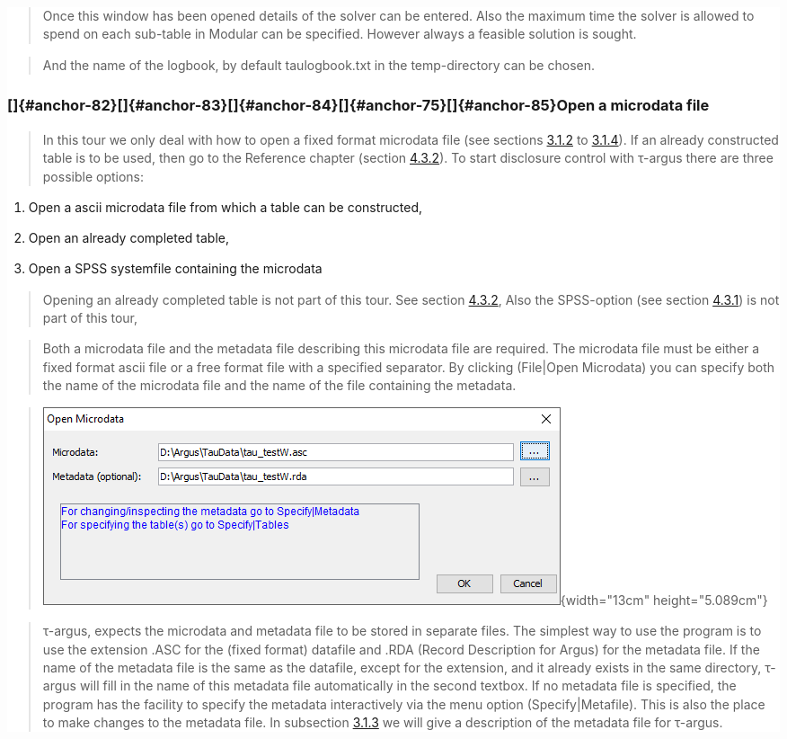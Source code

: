 > Once this window has been opened details of the solver can be entered.
> Also the maximum time the solver is allowed to spend on each sub-table
> in Modular can be specified. However always a feasible solution is
> sought.

> And the name of the logbook, by default taulogbook.txt in the
> temp-directory can be chosen.

### []{#anchor-82}[]{#anchor-83}[]{#anchor-84}[]{#anchor-75}[]{#anchor-85}Open a microdata file

> In this tour we only deal with how to open a fixed format microdata
> file (see sections [3.1.2](#anchor-84) to [3.1.4](#anchor-86)). If an
> already constructed table is to be used, then go to the Reference
> chapter (section [4.3.2](#anchor-87)). To start disclosure control
> with τ-argus there are three possible options:

1.  Open a ascii microdata file from which a table can be constructed,

2.  Open an already completed table,

3.  Open a SPSS systemfile containing the microdata

> Opening an already completed table is not part of this tour. See
> section [4.3.2](#anchor-88), Also the SPSS-option (see section
> [4.3.1](#anchor-89)) is not part of this tour,

> Both a microdata file and the metadata file describing this microdata
> file are required. The microdata file must be either a fixed format
> ascii file or a free format file with a specified separator. By
> clicking (File\|Open Microdata) you can specify both the name of the
> microdata file and the name of the file containing the metadata.

> ![](Media/Pictures/1000000000000240000000DC95A72CE6.png){width="13cm"
> height="5.089cm"}

> τ-argus, expects the microdata and metadata file to be stored in
> separate files. The simplest way to use the program is to use the
> extension .ASC for the (fixed format) datafile and .RDA (Record
> Description for Argus) for the metadata file. If the name of the
> metadata file is the same as the datafile, except for the extension,
> and it already exists in the same directory, τ-argus will fill in the
> name of this metadata file automatically in the second textbox. If no
> metadata file is specified, the program has the facility to specify
> the metadata interactively via the menu option (Specify\|Metafile).
> This is also the place to make changes to the metadata file. In
> subsection [3.1.3](#anchor-90) we will give a description of the
> metadata file for τ-argus.
